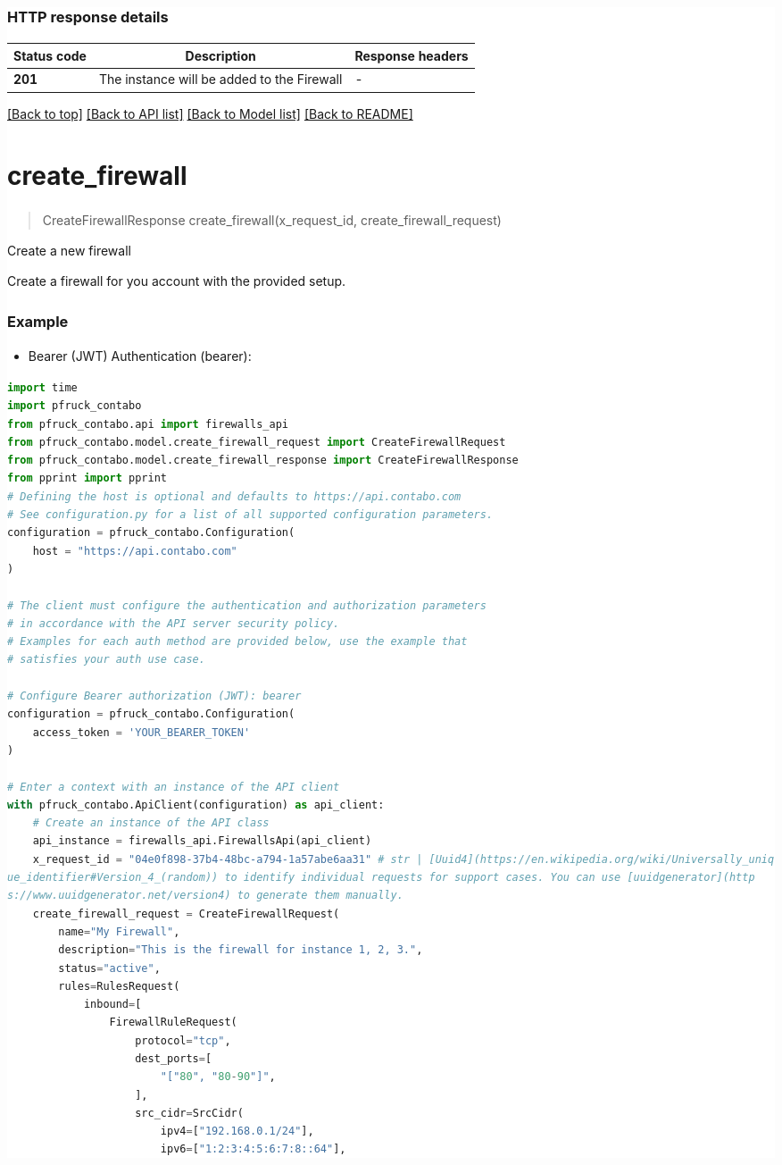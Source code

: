
### HTTP response details

| Status code | Description | Response headers |
|-------------|-------------|------------------|
**201** | The instance will be added to the Firewall |  -  |

[[Back to top]](#) [[Back to API list]](../README.md#documentation-for-api-endpoints) [[Back to Model list]](../README.md#documentation-for-models) [[Back to README]](../README.md)

# **create_firewall**
> CreateFirewallResponse create_firewall(x_request_id, create_firewall_request)

Create a new firewall

Create a firewall for you account with the provided setup.

### Example

* Bearer (JWT) Authentication (bearer):

```python
import time
import pfruck_contabo
from pfruck_contabo.api import firewalls_api
from pfruck_contabo.model.create_firewall_request import CreateFirewallRequest
from pfruck_contabo.model.create_firewall_response import CreateFirewallResponse
from pprint import pprint
# Defining the host is optional and defaults to https://api.contabo.com
# See configuration.py for a list of all supported configuration parameters.
configuration = pfruck_contabo.Configuration(
    host = "https://api.contabo.com"
)

# The client must configure the authentication and authorization parameters
# in accordance with the API server security policy.
# Examples for each auth method are provided below, use the example that
# satisfies your auth use case.

# Configure Bearer authorization (JWT): bearer
configuration = pfruck_contabo.Configuration(
    access_token = 'YOUR_BEARER_TOKEN'
)

# Enter a context with an instance of the API client
with pfruck_contabo.ApiClient(configuration) as api_client:
    # Create an instance of the API class
    api_instance = firewalls_api.FirewallsApi(api_client)
    x_request_id = "04e0f898-37b4-48bc-a794-1a57abe6aa31" # str | [Uuid4](https://en.wikipedia.org/wiki/Universally_unique_identifier#Version_4_(random)) to identify individual requests for support cases. You can use [uuidgenerator](https://www.uuidgenerator.net/version4) to generate them manually.
    create_firewall_request = CreateFirewallRequest(
        name="My Firewall",
        description="This is the firewall for instance 1, 2, 3.",
        status="active",
        rules=RulesRequest(
            inbound=[
                FirewallRuleRequest(
                    protocol="tcp",
                    dest_ports=[
                        "["80", "80-90"]",
                    ],
                    src_cidr=SrcCidr(
                        ipv4=["192.168.0.1/24"],
                        ipv6=["1:2:3:4:5:6:7:8::64"],
```